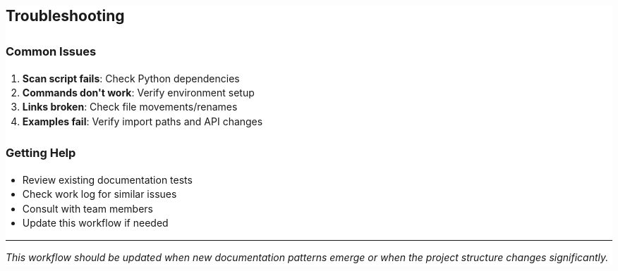 ## Troubleshooting

### Common Issues
1. **Scan script fails**: Check Python dependencies
2. **Commands don't work**: Verify environment setup
3. **Links broken**: Check file movements/renames
4. **Examples fail**: Verify import paths and API changes

### Getting Help
- Review existing documentation tests
- Check work log for similar issues
- Consult with team members
- Update this workflow if needed

---

*This workflow should be updated when new documentation patterns emerge or when the project structure changes significantly.*